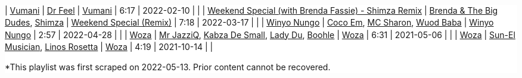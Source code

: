 | [Vumani](https://open.spotify.com/track/50EzgMX3uxJZ8T2IJm2U6R) | [Dr Feel](https://open.spotify.com/artist/20OBylFJKe5WtQzqO32Xxq) | [Vumani](https://open.spotify.com/album/6ebtxzQZG0o22JkfFY8t1B) | 6:17 | 2022-02-10 |  |
| [Weekend Special \(with Brenda Fassie\) \- Shimza Remix](https://open.spotify.com/track/2B9yUJoXsGuKE7em8gpem1) | [Brenda & The Big Dudes](https://open.spotify.com/artist/3PGhsvfwxsjXsQw2swnopZ), [Shimza](https://open.spotify.com/artist/0WHbjg8hVel1R9kq5794HX) | [Weekend Special \(Remix\)](https://open.spotify.com/album/2L56zpLA8sv3UCDDnKR3U5) | 7:18 | 2022-03-17 |  |
| [Winyo Nungo](https://open.spotify.com/track/0EUOQmN7T9RdEBSAycGKPf) | [Coco Em](https://open.spotify.com/artist/3FahF8OhHNaw7OJRfEPy9x), [MC Sharon](https://open.spotify.com/artist/1v0VhEUG0iYPL5tPSnevwU), [Wuod Baba](https://open.spotify.com/artist/4rAirvviydqi31uAzrPz96) | [Winyo Nungo](https://open.spotify.com/album/53y3fTWp5plW1BIk3Wh3qA) | 2:57 | 2022-04-28 |  |
| [Woza](https://open.spotify.com/track/7ke2C0XWkZFo1PaVZjh2aF) | [Mr JazziQ](https://open.spotify.com/artist/1nVEvn7RMNxj27rn0WE13E), [Kabza De Small](https://open.spotify.com/artist/1bNjWBFWsAAzZSR59lRdpR), [Lady Du](https://open.spotify.com/artist/1eQJUHJRurFXGd3j8i8W4x), [Boohle](https://open.spotify.com/artist/6fHE8xZBCxzwer9DIbOmv4) | [Woza](https://open.spotify.com/album/6hHvePRHO74IOPUFfLRBFT) | 6:31 | 2021-05-06 |  |
| [Woza](https://open.spotify.com/track/4GwGt8X3xWCq8qzu5F1126) | [Sun\-El Musician](https://open.spotify.com/artist/0W8WpLB5WoXLgiA193LXk6), [Linos Rosetta](https://open.spotify.com/artist/6xw7X7OPtVBwDZhFSbVMWO) | [Woza](https://open.spotify.com/album/0BKzS7GdsxwJ5m4dLwZMbg) | 4:19 | 2021-10-14 |  |

\*This playlist was first scraped on 2022-05-13. Prior content cannot be recovered.
